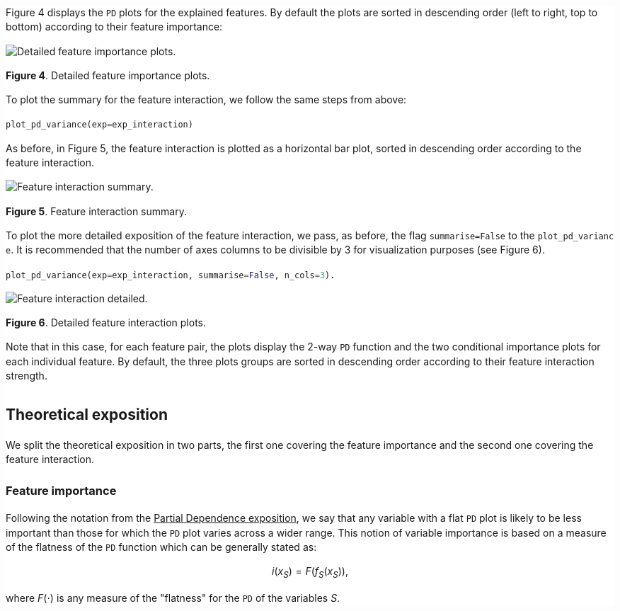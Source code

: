 Figure 4 displays the `PD` plots for the explained features. By default the plots are sorted in descending order (left to right, top to bottom) according to their feature importance:

<img src="pd_variance_importance_detailed.png" alt="Detailed feature importance plots." width="1000">

**Figure 4**. Detailed feature importance plots.

To plot the summary for the feature interaction, we follow the same steps from above:

```python
plot_pd_variance(exp=exp_interaction)
```

As before, in Figure 5, the feature interaction is plotted as a horizontal bar plot, sorted in descending order according to the feature interaction.

<img src="pd_variance_interaction_summary.png" alt="Feature interaction summary." width="500">

**Figure 5**. Feature interaction summary.

To plot the more detailed exposition of the feature interaction, we pass, as before, the flag `summarise=False` to the `plot_pd_variance`. It is recommended that the number of axes columns to be divisible by 3 for visualization purposes (see Figure 6).

```python
plot_pd_variance(exp=exp_interaction, summarise=False, n_cols=3).
```

<img src="pd_variance_interaction_detailed.png" alt="Feature interaction detailed." width="1000">

**Figure 6**. Detailed feature interaction plots.

Note that in this case, for each feature pair, the plots display the 2-way `PD` function and the two conditional importance plots for each individual feature. By default, the three plots groups are sorted in descending order according to their feature interaction strength.

## Theoretical exposition

We split the theoretical exposition in two parts, the first one covering the feature importance and the second one covering the feature interaction.

<a id='source_1'></a>

### Feature importance

Following the notation from the [Partial Dependence exposition](https://docs.seldon.io/projects/alibi/en/stable/methods/PartialDependence.html#Theoretical-exposition), we say that any variable with a flat `PD` plot is likely to be less important than those for which the `PD` plot varies across a wider range. This notion of variable importance is based on a measure of the flatness of the `PD` function which can be generally stated as:

$$
i(x_S) = F(f_{S}(x_S)),
$$

where $F(\cdot)$ is any measure of the "flatness" for the `PD` of the variables $S$.

